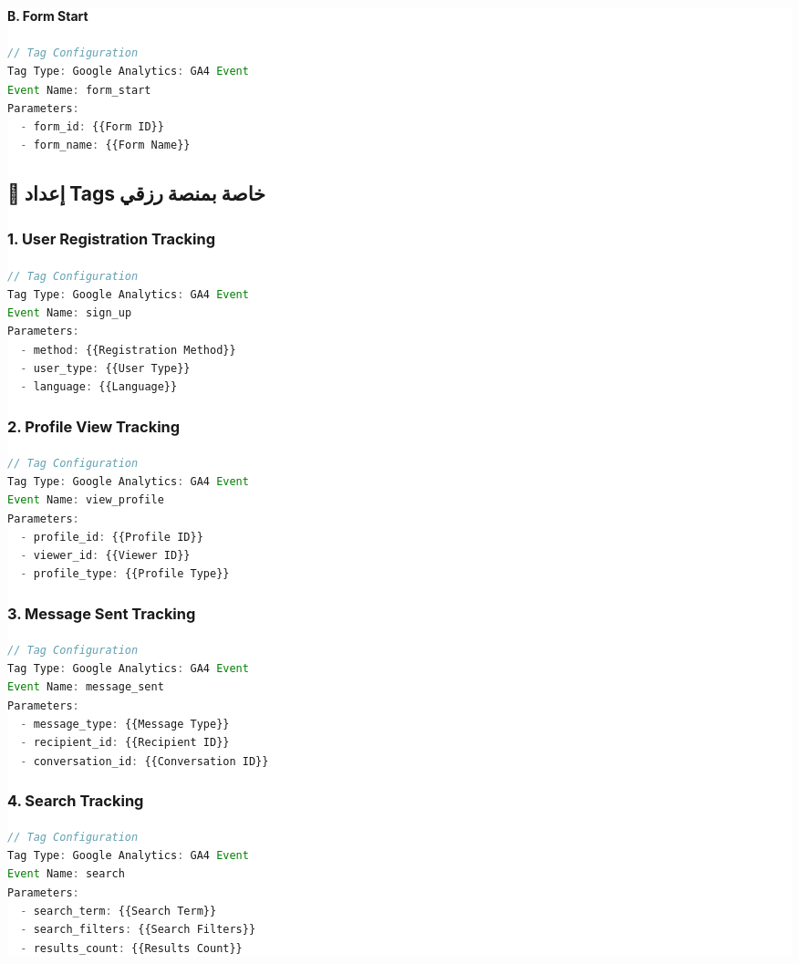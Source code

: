 #### B. Form Start
```javascript
// Tag Configuration
Tag Type: Google Analytics: GA4 Event
Event Name: form_start
Parameters:
  - form_id: {{Form ID}}
  - form_name: {{Form Name}}
```

## 🎯 إعداد Tags خاصة بمنصة رزقي

### 1. User Registration Tracking
```javascript
// Tag Configuration
Tag Type: Google Analytics: GA4 Event
Event Name: sign_up
Parameters:
  - method: {{Registration Method}}
  - user_type: {{User Type}}
  - language: {{Language}}
```

### 2. Profile View Tracking
```javascript
// Tag Configuration
Tag Type: Google Analytics: GA4 Event
Event Name: view_profile
Parameters:
  - profile_id: {{Profile ID}}
  - viewer_id: {{Viewer ID}}
  - profile_type: {{Profile Type}}
```

### 3. Message Sent Tracking
```javascript
// Tag Configuration
Tag Type: Google Analytics: GA4 Event
Event Name: message_sent
Parameters:
  - message_type: {{Message Type}}
  - recipient_id: {{Recipient ID}}
  - conversation_id: {{Conversation ID}}
```

### 4. Search Tracking
```javascript
// Tag Configuration
Tag Type: Google Analytics: GA4 Event
Event Name: search
Parameters:
  - search_term: {{Search Term}}
  - search_filters: {{Search Filters}}
  - results_count: {{Results Count}}
```
